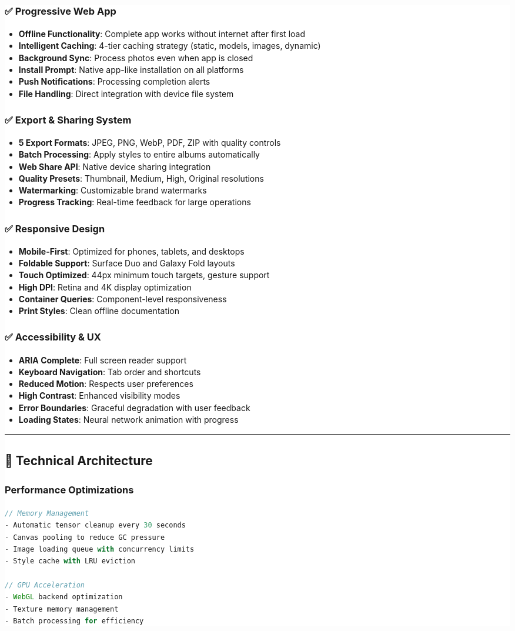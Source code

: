 ### **✅ Progressive Web App**
- **Offline Functionality**: Complete app works without internet after first load
- **Intelligent Caching**: 4-tier caching strategy (static, models, images, dynamic)
- **Background Sync**: Process photos even when app is closed
- **Install Prompt**: Native app-like installation on all platforms
- **Push Notifications**: Processing completion alerts
- **File Handling**: Direct integration with device file system

### **✅ Export & Sharing System**
- **5 Export Formats**: JPEG, PNG, WebP, PDF, ZIP with quality controls
- **Batch Processing**: Apply styles to entire albums automatically
- **Web Share API**: Native device sharing integration
- **Quality Presets**: Thumbnail, Medium, High, Original resolutions
- **Watermarking**: Customizable brand watermarks
- **Progress Tracking**: Real-time feedback for large operations

### **✅ Responsive Design**
- **Mobile-First**: Optimized for phones, tablets, and desktops
- **Foldable Support**: Surface Duo and Galaxy Fold layouts
- **Touch Optimized**: 44px minimum touch targets, gesture support
- **High DPI**: Retina and 4K display optimization
- **Container Queries**: Component-level responsiveness
- **Print Styles**: Clean offline documentation

### **✅ Accessibility & UX**
- **ARIA Complete**: Full screen reader support
- **Keyboard Navigation**: Tab order and shortcuts
- **Reduced Motion**: Respects user preferences
- **High Contrast**: Enhanced visibility modes
- **Error Boundaries**: Graceful degradation with user feedback
- **Loading States**: Neural network animation with progress

---

## 🔧 **Technical Architecture**

### **Performance Optimizations**
```javascript
// Memory Management
- Automatic tensor cleanup every 30 seconds
- Canvas pooling to reduce GC pressure  
- Image loading queue with concurrency limits
- Style cache with LRU eviction

// GPU Acceleration
- WebGL backend optimization
- Texture memory management
- Batch processing for efficiency
```
